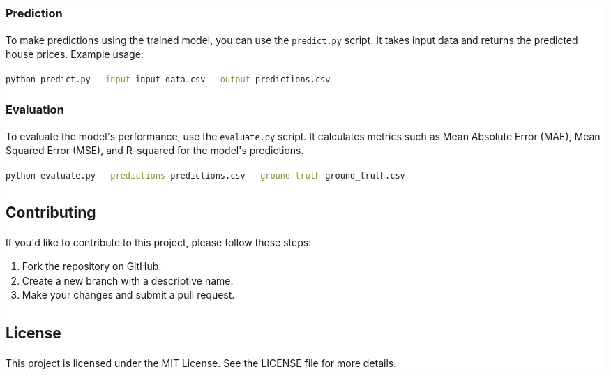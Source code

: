 ### Prediction

To make predictions using the trained model, you can use the `predict.py` script. It takes input data and returns the predicted house prices. Example usage:

```bash
python predict.py --input input_data.csv --output predictions.csv
```

### Evaluation

To evaluate the model's performance, use the `evaluate.py` script. It calculates metrics such as Mean Absolute Error (MAE), Mean Squared Error (MSE), and R-squared for the model's predictions.

```bash
python evaluate.py --predictions predictions.csv --ground-truth ground_truth.csv
```

## Contributing

If you'd like to contribute to this project, please follow these steps:

1. Fork the repository on GitHub.
2. Create a new branch with a descriptive name.
3. Make your changes and submit a pull request.

## License

This project is licensed under the MIT License. See the [LICENSE](LICENSE) file for more details.
